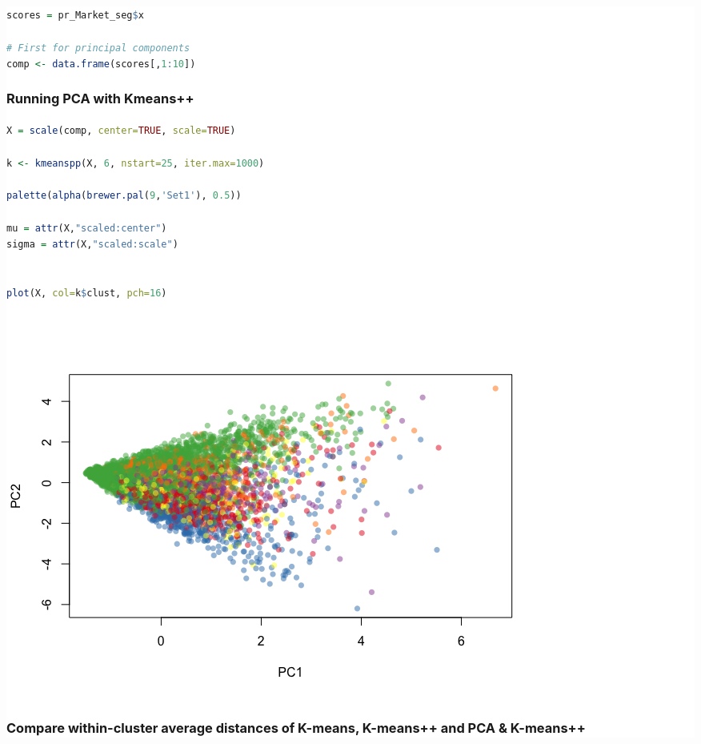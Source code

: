 ``` r
scores = pr_Market_seg$x

# First for principal components
comp <- data.frame(scores[,1:10])
```

### Running PCA with Kmeans++

``` r
X = scale(comp, center=TRUE, scale=TRUE)

k <- kmeanspp(X, 6, nstart=25, iter.max=1000)

palette(alpha(brewer.pal(9,'Set1'), 0.5))

mu = attr(X,"scaled:center")
sigma = attr(X,"scaled:scale")


plot(X, col=k$clust, pch=16)
```

![](4.2_files/figure-gfm/unnamed-chunk-26-1.png)

### Compare within-cluster average distances of K-means, K-means++ and PCA & K-means++
